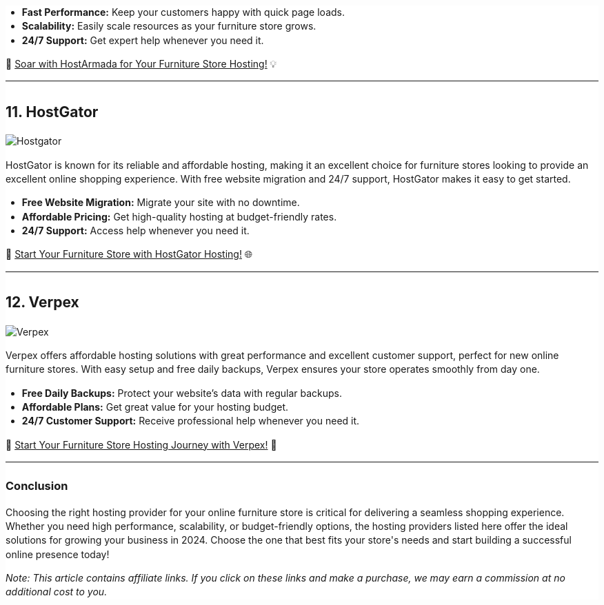 - **Fast Performance:** Keep your customers happy with quick page loads.
- **Scalability:** Easily scale resources as your furniture store grows.
- **24/7 Support:** Get expert help whenever you need it.

🚀 [Soar with HostArmada for Your Furniture Store Hosting!](https://snipitx.com/hostarmada-jy) 💡

---

## 11. HostGator

![Hostgator](https://i.imgur.com/BcVkH57.jpeg "Hostgator Hosting")

HostGator is known for its reliable and affordable hosting, making it an excellent choice for furniture stores looking to provide an excellent online shopping experience. With free website migration and 24/7 support, HostGator makes it easy to get started.

- **Free Website Migration:** Migrate your site with no downtime.
- **Affordable Pricing:** Get high-quality hosting at budget-friendly rates.
- **24/7 Support:** Access help whenever you need it.

🛒 [Start Your Furniture Store with HostGator Hosting!](https://snipitx.com/hostgator-jy) 🌐

---

## 12. Verpex

![Verpex](https://i.imgur.com/6x5LhiS.jpeg "Verpex Hosting")

Verpex offers affordable hosting solutions with great performance and excellent customer support, perfect for new online furniture stores. With easy setup and free daily backups, Verpex ensures your store operates smoothly from day one.

- **Free Daily Backups:** Protect your website’s data with regular backups.
- **Affordable Plans:** Get great value for your hosting budget.
- **24/7 Customer Support:** Receive professional help whenever you need it.

🚀 [Start Your Furniture Store Hosting Journey with Verpex!](https://snipitx.com/verpex-jy) 🎉

---

### Conclusion

Choosing the right hosting provider for your online furniture store is critical for delivering a seamless shopping experience. Whether you need high performance, scalability, or budget-friendly options, the hosting providers listed here offer the ideal solutions for growing your business in 2024. Choose the one that best fits your store's needs and start building a successful online presence today!

*Note: This article contains affiliate links. If you click on these links and make a purchase, we may earn a commission at no additional cost to you.*
